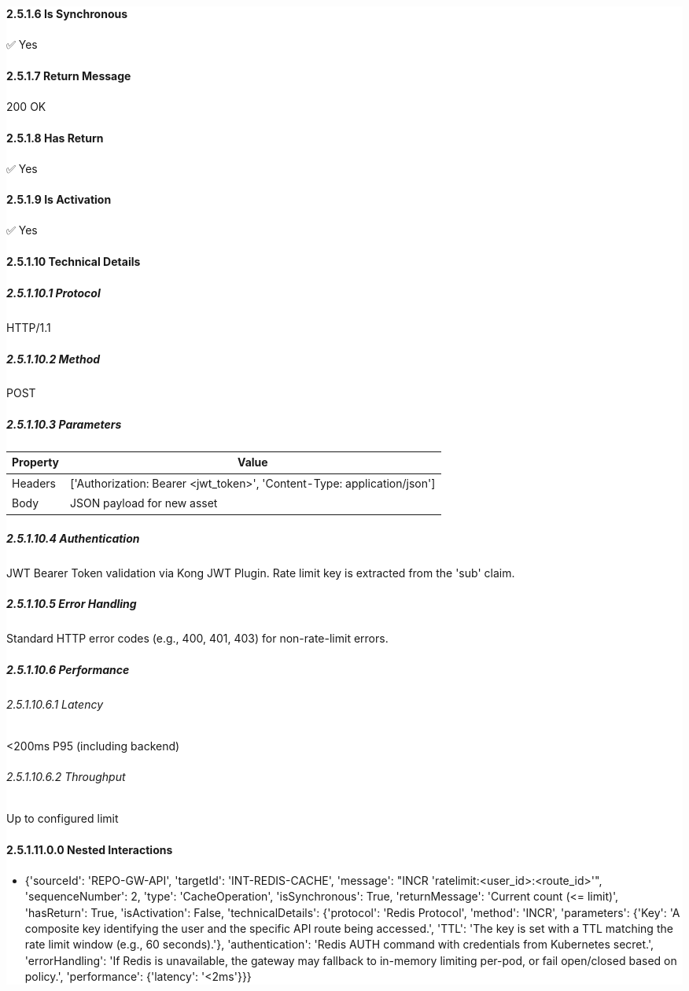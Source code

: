 #### 2.5.1.6 Is Synchronous

✅ Yes

#### 2.5.1.7 Return Message

200 OK

#### 2.5.1.8 Has Return

✅ Yes

#### 2.5.1.9 Is Activation

✅ Yes

#### 2.5.1.10 Technical Details

##### 2.5.1.10.1 Protocol

HTTP/1.1

##### 2.5.1.10.2 Method

POST

##### 2.5.1.10.3 Parameters

| Property | Value |
|----------|-------|
| Headers | ['Authorization: Bearer <jwt_token>', 'Content-Type: application/json'] |
| Body | JSON payload for new asset |

##### 2.5.1.10.4 Authentication

JWT Bearer Token validation via Kong JWT Plugin. Rate limit key is extracted from the 'sub' claim.

##### 2.5.1.10.5 Error Handling

Standard HTTP error codes (e.g., 400, 401, 403) for non-rate-limit errors.

##### 2.5.1.10.6 Performance

###### 2.5.1.10.6.1 Latency

<200ms P95 (including backend)

###### 2.5.1.10.6.2 Throughput

Up to configured limit

#### 2.5.1.11.0.0 Nested Interactions

- {'sourceId': 'REPO-GW-API', 'targetId': 'INT-REDIS-CACHE', 'message': "INCR 'ratelimit:<user_id>:<route_id>'", 'sequenceNumber': 2, 'type': 'CacheOperation', 'isSynchronous': True, 'returnMessage': 'Current count (<= limit)', 'hasReturn': True, 'isActivation': False, 'technicalDetails': {'protocol': 'Redis Protocol', 'method': 'INCR', 'parameters': {'Key': 'A composite key identifying the user and the specific API route being accessed.', 'TTL': 'The key is set with a TTL matching the rate limit window (e.g., 60 seconds).'}, 'authentication': 'Redis AUTH command with credentials from Kubernetes secret.', 'errorHandling': 'If Redis is unavailable, the gateway may fallback to in-memory limiting per-pod, or fail open/closed based on policy.', 'performance': {'latency': '<2ms'}}}
